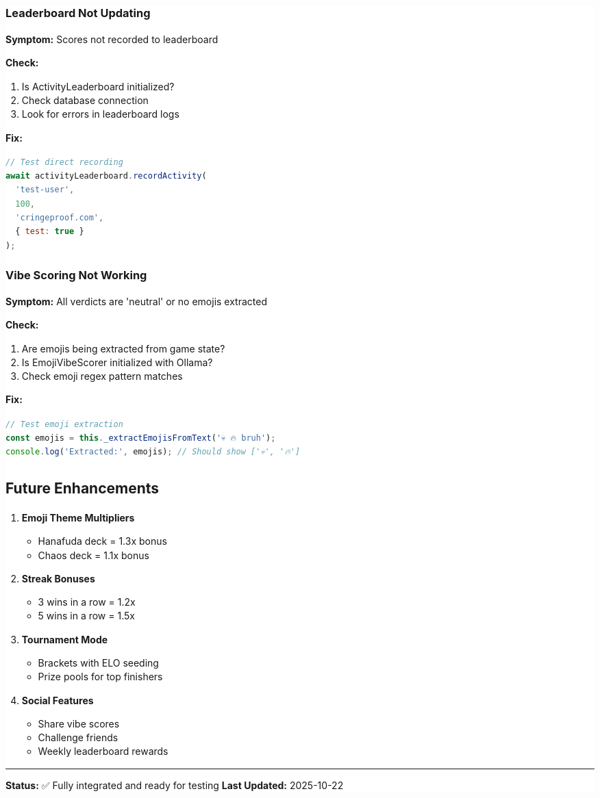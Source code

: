 ### Leaderboard Not Updating
**Symptom:** Scores not recorded to leaderboard

**Check:**
1. Is ActivityLeaderboard initialized?
2. Check database connection
3. Look for errors in leaderboard logs

**Fix:**
```javascript
// Test direct recording
await activityLeaderboard.recordActivity(
  'test-user',
  100,
  'cringeproof.com',
  { test: true }
);
```

### Vibe Scoring Not Working
**Symptom:** All verdicts are 'neutral' or no emojis extracted

**Check:**
1. Are emojis being extracted from game state?
2. Is EmojiVibeScorer initialized with Ollama?
3. Check emoji regex pattern matches

**Fix:**
```javascript
// Test emoji extraction
const emojis = this._extractEmojisFromText('💀 🔥 bruh');
console.log('Extracted:', emojis); // Should show ['💀', '🔥']
```

## Future Enhancements

1. **Emoji Theme Multipliers**
   - Hanafuda deck = 1.3x bonus
   - Chaos deck = 1.1x bonus

2. **Streak Bonuses**
   - 3 wins in a row = 1.2x
   - 5 wins in a row = 1.5x

3. **Tournament Mode**
   - Brackets with ELO seeding
   - Prize pools for top finishers

4. **Social Features**
   - Share vibe scores
   - Challenge friends
   - Weekly leaderboard rewards

---

**Status:** ✅ Fully integrated and ready for testing
**Last Updated:** 2025-10-22

